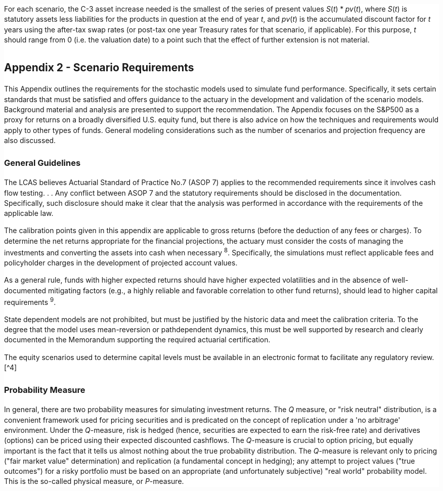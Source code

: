 For each scenario, the C-3 asset increase needed is the smallest of the series of present values $S(t) * p v(t)$, where $S(t)$ is statutory assets less liabilities for the products in question at the end of year $t$, and $p v(t)$ is the accumulated discount factor for $t$ years using the after-tax swap rates (or post-tax one year Treasury rates for that scenario, if applicable). For this purpose, $t$ should range from 0 (i.e. the valuation date) to a point such that the effect of further extension is not material.

## Appendix 2 - Scenario Requirements

This Appendix outlines the requirements for the stochastic models used to simulate fund performance. Specifically, it sets certain standards that must be satisfied and offers guidance to the actuary in the development and validation of the scenario models. Background material and analysis are presented to support the recommendation. The Appendix focuses on the S\&P500 as a proxy for returns on a broadly diversified U.S. equity fund, but there is also advice on how the techniques and requirements would apply to other types of funds. General modeling considerations such as the number of scenarios and projection frequency are also discussed.

### General Guidelines

The LCAS believes Actuarial Standard of Practice No.7 (ASOP 7) applies to the recommended requirements since it involves cash flow testing. . . Any conflict between ASOP 7 and the statutory requirements should be disclosed in the documentation. Specifically, such disclosure should make it clear that the analysis was performed in accordance with the requirements of the applicable law.

The calibration points given in this appendix are applicable to gross returns (before the deduction of any fees or charges). To determine the net returns appropriate for the financial projections, the actuary must consider the costs of managing the investments and converting the assets into cash when necessary ${ }^{8}$. Specifically, the simulations must reflect applicable fees and policyholder charges in the development of projected account values.

As a general rule, funds with higher expected returns should have higher expected volatilities and in the absence of well-documented mitigating factors (e.g., a highly reliable and favorable correlation to other fund returns), should lead to higher capital requirements ${ }^{9}$.

State dependent models are not prohibited, but must be justified by the historic data and meet the calibration criteria. To the degree that the model uses mean-reversion or pathdependent dynamics, this must be well supported by research and clearly documented in the Memorandum supporting the required actuarial certification.

The equity scenarios used to determine capital levels must be available in an electronic format to facilitate any regulatory review.[^4]

### Probability Measure

In general, there are two probability measures for simulating investment returns. The $Q$ measure, or "risk neutral" distribution, is a convenient framework used for pricing securities and is predicated on the concept of replication under a 'no arbitrage' environment. Under the $Q$-measure, risk is hedged (hence, securities are expected to earn the risk-free rate) and derivatives (options) can be priced using their expected discounted cashflows. The $Q$-measure is crucial to option pricing, but equally important is the fact that it tells us almost nothing about the true probability distribution. The $Q$-measure is relevant only to pricing ("fair market value" determination) and replication (a fundamental concept in hedging); any attempt to project values ("true outcomes") for a risky portfolio must be based on an appropriate (and unfortunately subjective) "real world" probability model. This is the so-called physical measure, or $P$-measure.

